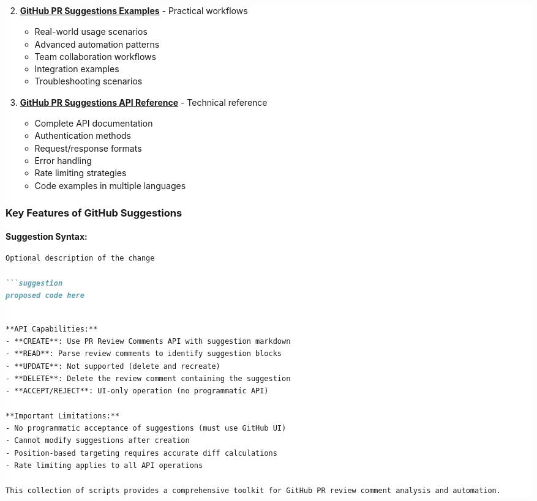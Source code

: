 2. **[GitHub PR Suggestions Examples](./github-pr-suggestions-examples.md)** - Practical workflows
   - Real-world usage scenarios
   - Advanced automation patterns
   - Team collaboration workflows
   - Integration examples
   - Troubleshooting scenarios

3. **[GitHub PR Suggestions API Reference](./github-pr-suggestions-api-reference.md)** - Technical reference
   - Complete API documentation
   - Authentication methods
   - Request/response formats
   - Error handling
   - Rate limiting strategies
   - Code examples in multiple languages

### Key Features of GitHub Suggestions

**Suggestion Syntax:**
```markdown
Optional description of the change

```suggestion
proposed code here
```
```

**API Capabilities:**
- **CREATE**: Use PR Review Comments API with suggestion markdown
- **READ**: Parse review comments to identify suggestion blocks  
- **UPDATE**: Not supported (delete and recreate)
- **DELETE**: Delete the review comment containing the suggestion
- **ACCEPT/REJECT**: UI-only operation (no programmatic API)

**Important Limitations:**
- No programmatic acceptance of suggestions (must use GitHub UI)
- Cannot modify suggestions after creation
- Position-based targeting requires accurate diff calculations
- Rate limiting applies to all API operations

This collection of scripts provides a comprehensive toolkit for GitHub PR review comment analysis and automation.